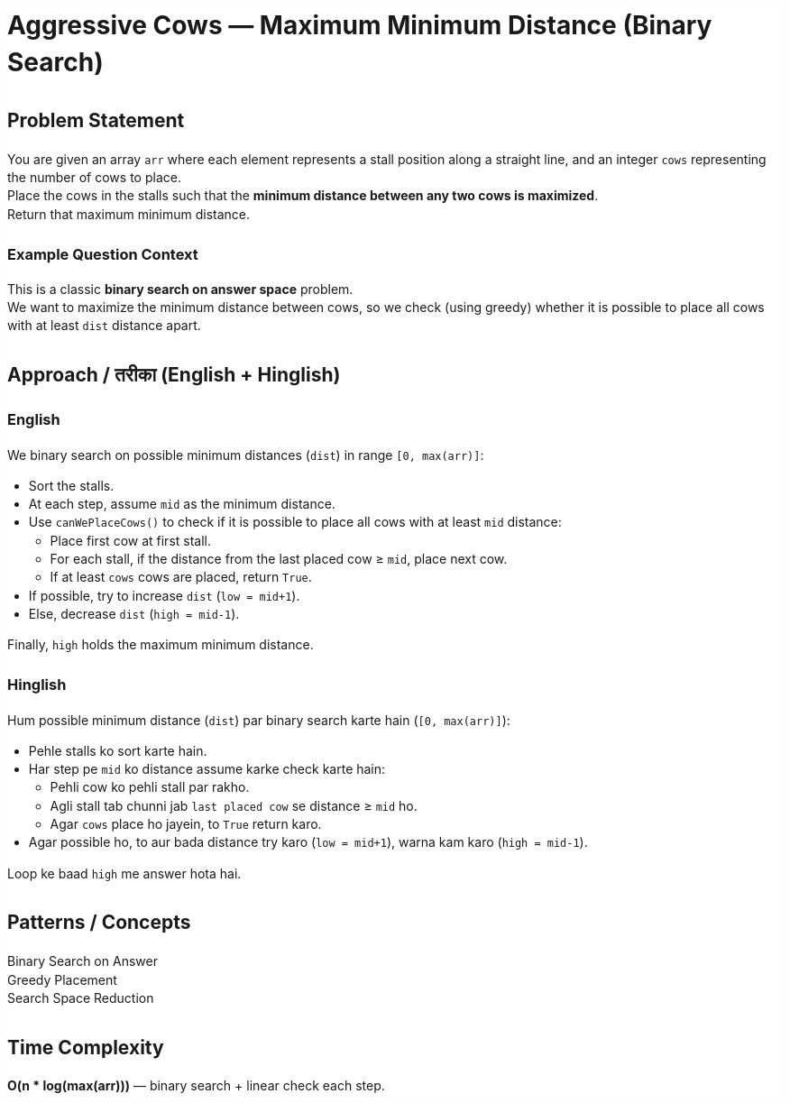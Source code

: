 
# Aggressive Cows — Maximum Minimum Distance (Binary Search)

## Problem Statement
You are given an array `arr` where each element represents a stall position along a straight line, and an integer `cows` representing the number of cows to place.  
Place the cows in the stalls such that the **minimum distance between any two cows is maximized**.  
Return that maximum minimum distance.

### Example Question Context
This is a classic **binary search on answer space** problem.  
We want to maximize the minimum distance between cows, so we check (using greedy) whether it is possible to place all cows with at least `dist` distance apart.

## Approach / तरीका (English + Hinglish)
### English
We binary search on possible minimum distances (`dist`) in range `[0, max(arr)]`:
- Sort the stalls.
- At each step, assume `mid` as the minimum distance.
- Use `canWePlaceCows()` to check if it is possible to place all cows with at least `mid` distance:
  - Place first cow at first stall.
  - For each stall, if the distance from the last placed cow ≥ `mid`, place next cow.
  - If at least `cows` cows are placed, return `True`.
- If possible, try to increase `dist` (`low = mid+1`).
- Else, decrease `dist` (`high = mid-1`).

Finally, `high` holds the maximum minimum distance.

### Hinglish
Hum possible minimum distance (`dist`) par binary search karte hain (`[0, max(arr)]`):
- Pehle stalls ko sort karte hain.
- Har step pe `mid` ko distance assume karke check karte hain:
  - Pehli cow ko pehli stall par rakho.
  - Agli stall tab chunni jab `last placed cow` se distance ≥ `mid` ho.
  - Agar `cows` place ho jayein, to `True` return karo.
- Agar possible ho, to aur bada distance try karo (`low = mid+1`), warna kam karo (`high = mid-1`).

Loop ke baad `high` me answer hota hai.

## Patterns / Concepts
Binary Search on Answer  
Greedy Placement  
Search Space Reduction

## Time Complexity
**O(n * log(max(arr)))** — binary search + linear check each step.
